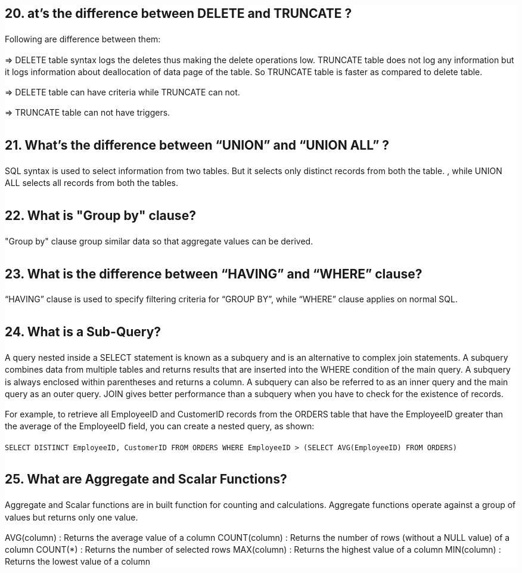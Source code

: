 ## 20. at’s the difference between DELETE and TRUNCATE ?

Following are difference between them:

=> DELETE table syntax logs the deletes thus making the delete operations low. TRUNCATE table does not log any information but it logs information about deallocation of data page of the table. So TRUNCATE table is faster as compared to delete table.

=> DELETE table can have criteria while TRUNCATE can not.

=> TRUNCATE table can not have triggers.

## 21. What’s the difference between “UNION” and “UNION ALL” ?

SQL syntax is used to select information from two tables. But it selects only distinct records from both the table. , while UNION ALL selects all records from both the tables.

## 22. What is "Group by" clause?

"Group by" clause group similar data so that aggregate values can be derived.

## 23. What is the difference between “HAVING” and “WHERE” clause?

“HAVING” clause is used to specify filtering criteria for “GROUP BY”, while “WHERE” clause applies on normal SQL.

## 24. What is a Sub-Query?

A query nested inside a SELECT statement is known as a subquery and is an alternative to complex join statements. A subquery combines data from multiple tables and returns results that are inserted into the WHERE condition of the main query. A subquery is always enclosed within parentheses and returns a column. A subquery can also be referred to as an inner query and the main query as an outer query. JOIN gives better performance than a subquery when you have to check for the existence of records.

For example, to retrieve all EmployeeID and CustomerID records from the ORDERS table that have the EmployeeID greater than the average of the EmployeeID field, you can create a nested query, as shown:

`SELECT DISTINCT EmployeeID, CustomerID FROM ORDERS WHERE EmployeeID > (SELECT AVG(EmployeeID) FROM ORDERS)`

## 25. What are Aggregate and Scalar Functions?

Aggregate and Scalar functions are in built function for counting and calculations. Aggregate functions operate against a group of values but returns only one value.

AVG(column) : Returns the average value of a column
COUNT(column) : Returns the number of rows (without a NULL value) of a column
COUNT(\*) : Returns the number of selected rows
MAX(column) : Returns the highest value of a column
MIN(column) : Returns the lowest value of a column

